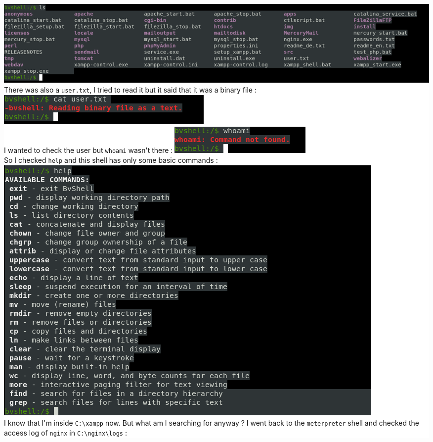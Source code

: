 ![](/images/hackthebox/bighead/111.png)
<br> There was also a `user.txt`, I tried to read it but it said that it was a binary file :
![](/images/hackthebox/bighead/112.png)
<br> I wanted to check the user but `whoami` wasn't there :
![](/images/hackthebox/bighead/113.png)
<br> So I checked `help` and this shell has only some basic commands :
![](/images/hackthebox/bighead/114.png)
<br> I know that I'm inside `C:\xampp` now. But what am I searching for anyway ? I went back to the `meterpreter` shell and checked the access log of `nginx` in `C:\nginx\logs` :